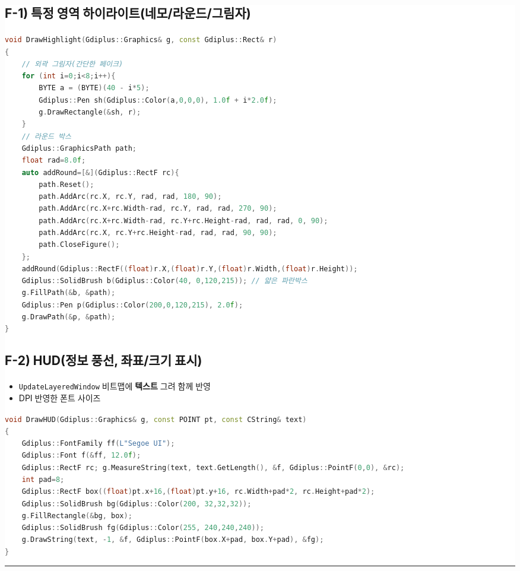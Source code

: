 ## F-1) 특정 영역 하이라이트(네모/라운드/그림자)

```cpp
void DrawHighlight(Gdiplus::Graphics& g, const Gdiplus::Rect& r)
{
    // 외곽 그림자(간단한 페이크)
    for (int i=0;i<8;i++){
        BYTE a = (BYTE)(40 - i*5);
        Gdiplus::Pen sh(Gdiplus::Color(a,0,0,0), 1.0f + i*2.0f);
        g.DrawRectangle(&sh, r);
    }
    // 라운드 박스
    Gdiplus::GraphicsPath path;
    float rad=8.0f;
    auto addRound=[&](Gdiplus::RectF rc){
        path.Reset();
        path.AddArc(rc.X, rc.Y, rad, rad, 180, 90);
        path.AddArc(rc.X+rc.Width-rad, rc.Y, rad, rad, 270, 90);
        path.AddArc(rc.X+rc.Width-rad, rc.Y+rc.Height-rad, rad, rad, 0, 90);
        path.AddArc(rc.X, rc.Y+rc.Height-rad, rad, rad, 90, 90);
        path.CloseFigure();
    };
    addRound(Gdiplus::RectF((float)r.X,(float)r.Y,(float)r.Width,(float)r.Height));
    Gdiplus::SolidBrush b(Gdiplus::Color(40, 0,120,215)); // 얇은 파란박스
    g.FillPath(&b, &path);
    Gdiplus::Pen p(Gdiplus::Color(200,0,120,215), 2.0f);
    g.DrawPath(&p, &path);
}
```

## F-2) HUD(정보 풍선, 좌표/크기 표시)

- `UpdateLayeredWindow` 비트맵에 **텍스트** 그려 함께 반영  
- DPI 반영한 폰트 사이즈

```cpp
void DrawHUD(Gdiplus::Graphics& g, const POINT pt, const CString& text)
{
    Gdiplus::FontFamily ff(L"Segoe UI");
    Gdiplus::Font f(&ff, 12.0f);
    Gdiplus::RectF rc; g.MeasureString(text, text.GetLength(), &f, Gdiplus::PointF(0,0), &rc);
    int pad=8;
    Gdiplus::RectF box((float)pt.x+16,(float)pt.y+16, rc.Width+pad*2, rc.Height+pad*2);
    Gdiplus::SolidBrush bg(Gdiplus::Color(200, 32,32,32));
    g.FillRectangle(&bg, box);
    Gdiplus::SolidBrush fg(Gdiplus::Color(255, 240,240,240));
    g.DrawString(text, -1, &f, Gdiplus::PointF(box.X+pad, box.Y+pad), &fg);
}
```

---
